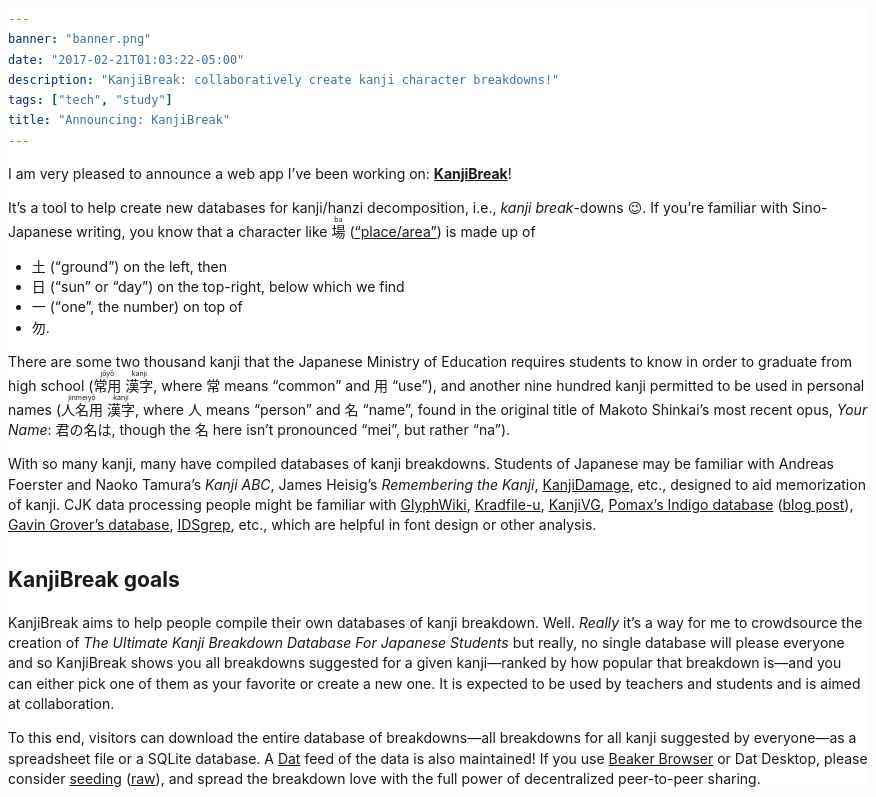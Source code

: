 ```yaml
---
banner: "banner.png"
date: "2017-02-21T01:03:22-05:00"
description: "KanjiBreak: collaboratively create kanji character breakdowns!"
tags: ["tech", "study"]
title: "Announcing: KanjiBreak"
---
```


I am very pleased to announce a web app I’ve been working on: **[KanjiBreak](https://kanjibreak.glitch.me)**!

It’s a tool to help create new databases for kanji/hanzi decomposition, i.e., *kanji break*-downs 😉. If you’re familiar with Sino-Japanese writing, you know that a character like <ruby>場<rt>ba</rt></ruby> ([“place/area”](http://jisho.org/search/場)) is made up of

- 土 (“ground”) on the left, then
- 日 (“sun” or “day”) on the top-right, below which we find
- 一 (“one”, the number) on top of
- 勿.

There are some two thousand kanji that the Japanese Ministry of Education requires students to know in order to graduate from high school (<ruby>常用<rt>jōyō</rt></ruby> <ruby>漢字<rt>kanji</rt></ruby>, where 常 means “common” and 用 “use”), and another nine hundred kanji permitted to be used in personal names (<ruby>人名用<rt>jinmeiyō</rt></ruby> <ruby>漢字<rt>kanji</rt></ruby>, where 人 means “person” and 名 “name”, found in the original title of Makoto Shinkai’s most recent opus, *Your Name*: 君の名は, though the 名 here isn’t pronounced “mei”, but rather “na”).

With so many kanji, many have compiled databases of kanji breakdowns. Students of Japanese may be familiar with Andreas Foerster and Naoko Tamura’s *Kanji ABC*, James Heisig’s *Remembering the Kanji*, [KanjiDamage](http://kanjidamage.com), etc., designed to aid memorization of kanji. CJK data processing people might be familiar with [GlyphWiki](http://glyphwiki.org), [Kradfile-u](http://www.kanjicafe.com/kradfile_license.htm), [KanjiVG](http://kanjivg.tagaini.net/), [Pomax’s Indigo database](https://github.com/Pomax/node-kanji-relations/blob/master/index.js) ([blog post](https://web.archive.org/web/20140712181412/http://pomax.nihongoresources.com/index.php?entry=1225052300)), [Gavin Grover’s database](https://github.com/amake/cjk-decomp), [IDSgrep](http://tsukurimashou.osdn.jp/idsgrep.php.en), etc., which are helpful in font design or other analysis.

## KanjiBreak goals

KanjiBreak aims to help people compile their own databases of kanji breakdown. Well. *Really* it’s a way for me to crowdsource the creation of *The Ultimate Kanji Breakdown Database For Japanese Students* but really, no single database will please everyone and so KanjiBreak shows you all breakdowns suggested for a given kanji—ranked by how popular that breakdown is—and you can either pick one of them as your favorite or create a new one. It is expected to be used by teachers and students and is aimed at collaboration.

To this end, visitors can download the entire database of breakdowns—all breakdowns for all kanji suggested by everyone—as a spreadsheet file or a SQLite database. A [Dat](https://datproject.org) feed of the data is also maintained! If you use [Beaker Browser](https://beakerbrowser.com) or Dat Desktop, please consider [seeding](dat://kanjibreak-fasiha.hashbase.io) ([raw](dat://3878f7e11e7a90a3b68322b945da9b3ab1e4e2a240e0f5cacf91828cf22a8f3d/)), and spread the breakdown love with the full power of decentralized peer-to-peer sharing.
